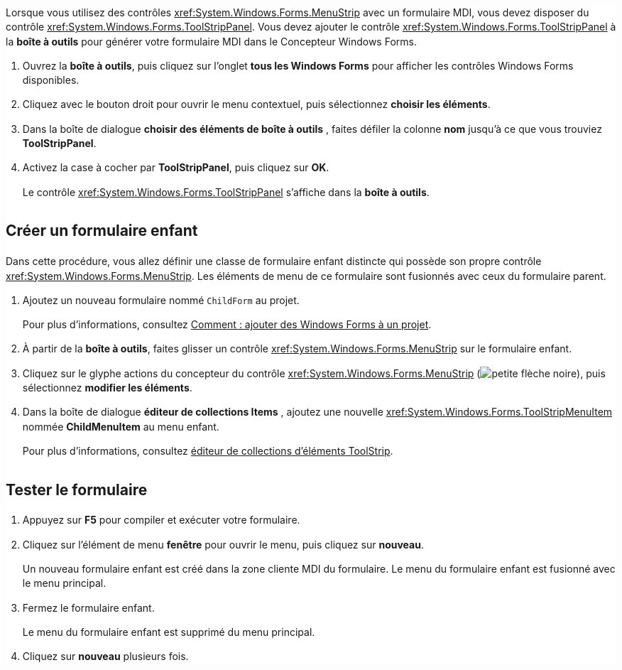 Lorsque vous utilisez des contrôles <xref:System.Windows.Forms.MenuStrip> avec un formulaire MDI, vous devez disposer du contrôle <xref:System.Windows.Forms.ToolStripPanel>. Vous devez ajouter le contrôle <xref:System.Windows.Forms.ToolStripPanel> à la **boîte à outils** pour générer votre formulaire MDI dans le Concepteur Windows Forms.

1. Ouvrez la **boîte à outils**, puis cliquez sur l’onglet **tous les Windows Forms** pour afficher les contrôles Windows Forms disponibles.

2. Cliquez avec le bouton droit pour ouvrir le menu contextuel, puis sélectionnez **choisir les éléments**.

3. Dans la boîte de dialogue **choisir des éléments de boîte à outils** , faites défiler la colonne **nom** jusqu’à ce que vous trouviez **ToolStripPanel**.

4. Activez la case à cocher par **ToolStripPanel**, puis cliquez sur **OK**.

     Le contrôle <xref:System.Windows.Forms.ToolStripPanel> s’affiche dans la **boîte à outils**.

## <a name="create-a-child-form"></a>Créer un formulaire enfant

Dans cette procédure, vous allez définir une classe de formulaire enfant distincte qui possède son propre contrôle <xref:System.Windows.Forms.MenuStrip>. Les éléments de menu de ce formulaire sont fusionnés avec ceux du formulaire parent.

1. Ajoutez un nouveau formulaire nommé `ChildForm` au projet.

     Pour plus d’informations, consultez [Comment : ajouter des Windows Forms à un projet](https://docs.microsoft.com/previous-versions/visualstudio/visual-studio-2010/y2xxdce3(v=vs.100)).

2. À partir de la **boîte à outils**, faites glisser un contrôle <xref:System.Windows.Forms.MenuStrip> sur le formulaire enfant.

3. Cliquez sur le glyphe actions du concepteur du contrôle <xref:System.Windows.Forms.MenuStrip> (![petite flèche noire](./media/designer-actions-glyph.gif)), puis sélectionnez **modifier les éléments**.

4. Dans la boîte de dialogue **éditeur de collections Items** , ajoutez une nouvelle <xref:System.Windows.Forms.ToolStripMenuItem> nommée **ChildMenuItem** au menu enfant.

     Pour plus d’informations, consultez [éditeur de collections d’éléments ToolStrip](https://docs.microsoft.com/previous-versions/visualstudio/visual-studio-2010/ms233643(v=vs.100)).

## <a name="test-the-form"></a>Tester le formulaire

1. Appuyez sur **F5** pour compiler et exécuter votre formulaire.

2. Cliquez sur l’élément de menu **fenêtre** pour ouvrir le menu, puis cliquez sur **nouveau**.

     Un nouveau formulaire enfant est créé dans la zone cliente MDI du formulaire. Le menu du formulaire enfant est fusionné avec le menu principal.

3. Fermez le formulaire enfant.

     Le menu du formulaire enfant est supprimé du menu principal.

4. Cliquez sur **nouveau** plusieurs fois.
